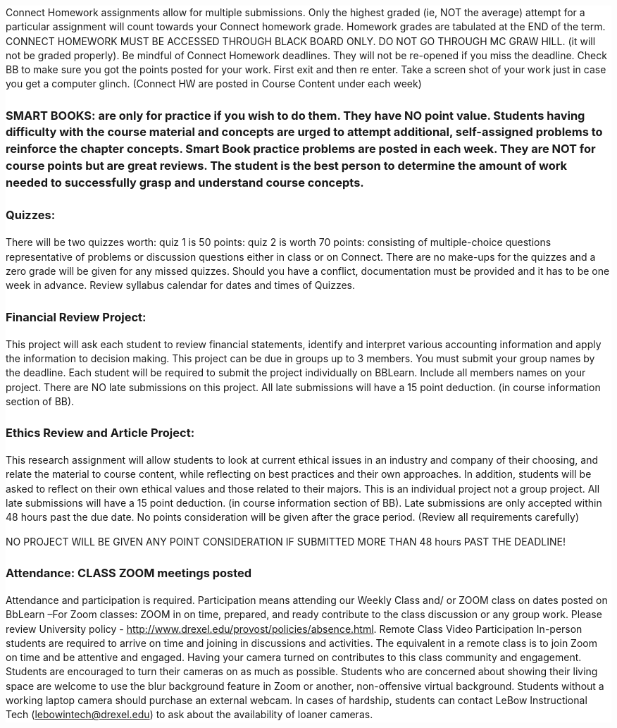 Connect Homework assignments allow for multiple submissions.  Only the highest graded (ie, NOT the average) attempt for a particular assignment will count towards your Connect homework grade. Homework grades are tabulated at the END of the term.  CONNECT HOMEWORK MUST BE ACCESSED THROUGH BLACK BOARD ONLY. DO NOT GO THROUGH MC GRAW HILL. (it will not be graded properly). Be mindful of Connect Homework deadlines. They will not be re-opened if you miss the deadline. Check BB to make sure you got the points posted for your work. First exit and then re enter. Take a screen shot of your work just in case you get a computer glinch. (Connect HW are posted in Course Content under each week) 

### SMART BOOKS: are only for practice if you wish to do them. They have NO point value. Students having difficulty with the course material and concepts are urged to attempt additional, self-assigned problems to reinforce the chapter concepts. Smart Book practice problems are posted in each week. They are NOT for course points but are great reviews.  The student is the best person to determine the amount of work needed to successfully grasp and understand course concepts.

### Quizzes:
There will be two quizzes  worth: quiz 1 is  50 points: quiz 2 is worth 70 points: consisting of multiple-choice questions representative of  problems or discussion questions either in class or on Connect. There are no make-ups for the quizzes and a zero grade will be given for any missed quizzes.  Should you have a conflict, documentation must be provided and it has to be one week in advance.  Review syllabus calendar for dates and times of Quizzes. 

### Financial Review Project:
This project will ask each student to review financial statements, identify and interpret various accounting information and apply the information to decision making. This project can be due in groups up to 3 members. You must submit your group names by the deadline. Each student will be required to submit the project individually on BBLearn.  Include all members names on your project. There are NO late submissions on this project.  All late submissions will have a 15 point deduction. (in course information section of BB). 

### Ethics Review and Article Project:
This research assignment will allow students to look at current ethical issues in an industry and company of their choosing, and relate the material to course content, while reflecting on best practices and their own approaches. In addition, students will be asked to reflect on their own ethical values and those related to their majors. This is an individual project not a group project. All late submissions will have a 15 point deduction.
(in course information section of BB). Late submissions are only accepted within 48 hours past the due date. No points consideration will be given after the grace period. (Review all requirements carefully)

NO PROJECT WILL BE GIVEN ANY POINT CONSIDERATION IF SUBMITTED MORE THAN 48 hours PAST THE DEADLINE!



### Attendance: CLASS ZOOM meetings posted
Attendance and participation is required.  Participation means attending our Weekly Class and/ or ZOOM class on dates posted on BbLearn –For Zoom classes: ZOOM in on time,  prepared, and ready contribute to the class discussion or any group work. Please review University policy - http://www.drexel.edu/provost/policies/absence.html.
Remote Class Video Participation
In-person students are required to arrive on time and joining in discussions and activities. The equivalent in a remote class is to join Zoom on time and be attentive and engaged. Having your camera turned on contributes to this class community and engagement. Students are encouraged to turn their cameras on as much as possible. Students who are concerned about showing their living space are welcome to use the blur background feature in Zoom or another, non-offensive virtual background. Students without a working laptop camera should purchase an external webcam. In cases of hardship, students can contact LeBow Instructional Tech (lebowintech@drexel.edu) to ask about the availability of loaner cameras.
